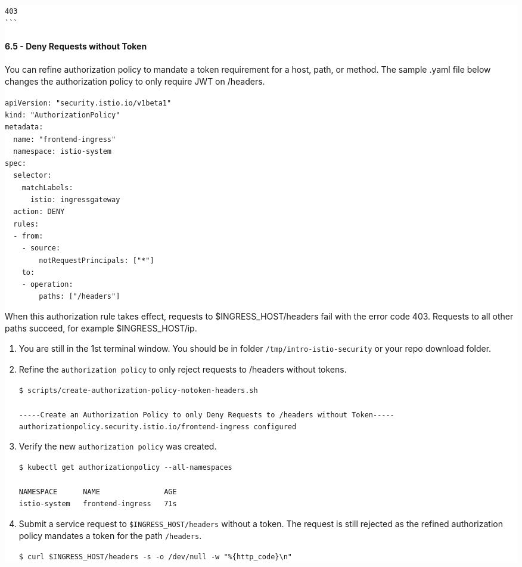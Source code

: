     403
    ```

#### 6.5 - Deny Requests without Token

You can refine authorization policy to mandate a token requirement for a host, path, or method. The sample .yaml file below changes the authorization policy to only require JWT on /headers. 

```
apiVersion: "security.istio.io/v1beta1"
kind: "AuthorizationPolicy"
metadata:
  name: "frontend-ingress"
  namespace: istio-system
spec:
  selector:
    matchLabels:
      istio: ingressgateway
  action: DENY
  rules:
  - from:
    - source:
        notRequestPrincipals: ["*"]
    to:
    - operation:
        paths: ["/headers"]
```

When this authorization rule takes effect, requests to $INGRESS_HOST/headers fail with the error code 403. Requests to all other paths succeed, for example $INGRESS_HOST/ip.

1. You are still in the 1st terminal window. You should be in folder `/tmp/intro-istio-security` or your repo download folder.

1. Refine the `authorization policy` to only reject requests to /headers without tokens.

    ```
    $ scripts/create-authorization-policy-notoken-headers.sh

    -----Create an Authorization Policy to only Deny Requests to /headers without Token-----
    authorizationpolicy.security.istio.io/frontend-ingress configured
    ```

1. Verify the new `authorization policy` was created.

    ```
    $ kubectl get authorizationpolicy --all-namespaces

    NAMESPACE      NAME               AGE
    istio-system   frontend-ingress   71s
    ```

1. Submit a service request to `$INGRESS_HOST/headers` without a token. The request is still rejected as the refined authorization policy mandates a token for the path `/headers`.

    ```
    $ curl $INGRESS_HOST/headers -s -o /dev/null -w "%{http_code}\n"
